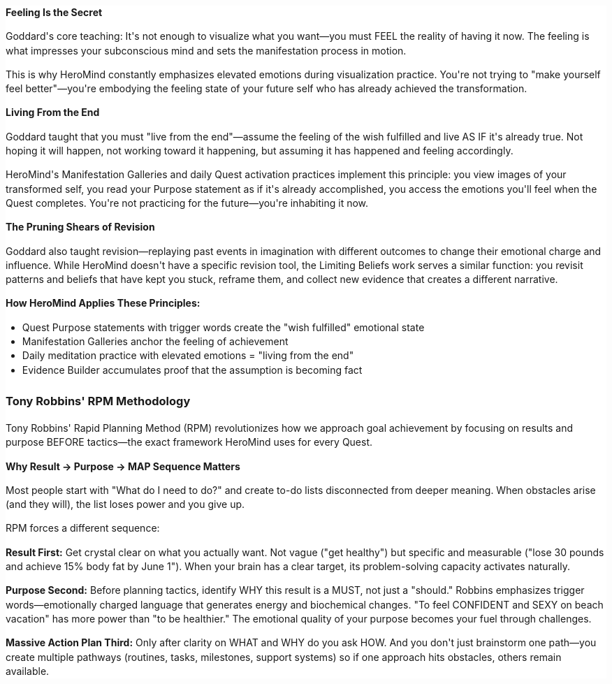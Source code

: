 **Feeling Is the Secret**

Goddard's core teaching: It's not enough to visualize what you want—you must FEEL the reality of having it now. The feeling is what impresses your subconscious mind and sets the manifestation process in motion.

This is why HeroMind constantly emphasizes elevated emotions during visualization practice. You're not trying to "make yourself feel better"—you're embodying the feeling state of your future self who has already achieved the transformation.

**Living From the End**

Goddard taught that you must "live from the end"—assume the feeling of the wish fulfilled and live AS IF it's already true. Not hoping it will happen, not working toward it happening, but assuming it has happened and feeling accordingly.

HeroMind's Manifestation Galleries and daily Quest activation practices implement this principle: you view images of your transformed self, you read your Purpose statement as if it's already accomplished, you access the emotions you'll feel when the Quest completes. You're not practicing for the future—you're inhabiting it now.

**The Pruning Shears of Revision**

Goddard also taught revision—replaying past events in imagination with different outcomes to change their emotional charge and influence. While HeroMind doesn't have a specific revision tool, the Limiting Beliefs work serves a similar function: you revisit patterns and beliefs that have kept you stuck, reframe them, and collect new evidence that creates a different narrative.

**How HeroMind Applies These Principles:**

- Quest Purpose statements with trigger words create the "wish fulfilled" emotional state
- Manifestation Galleries anchor the feeling of achievement
- Daily meditation practice with elevated emotions = "living from the end"
- Evidence Builder accumulates proof that the assumption is becoming fact

### Tony Robbins' RPM Methodology

Tony Robbins' Rapid Planning Method (RPM) revolutionizes how we approach goal achievement by focusing on results and purpose BEFORE tactics—the exact framework HeroMind uses for every Quest.

**Why Result → Purpose → MAP Sequence Matters**

Most people start with "What do I need to do?" and create to-do lists disconnected from deeper meaning. When obstacles arise (and they will), the list loses power and you give up.

RPM forces a different sequence:

**Result First:** Get crystal clear on what you actually want. Not vague ("get healthy") but specific and measurable ("lose 30 pounds and achieve 15% body fat by June 1"). When your brain has a clear target, its problem-solving capacity activates naturally.

**Purpose Second:** Before planning tactics, identify WHY this result is a MUST, not just a "should." Robbins emphasizes trigger words—emotionally charged language that generates energy and biochemical changes. "To feel CONFIDENT and SEXY on beach vacation" has more power than "to be healthier." The emotional quality of your purpose becomes your fuel through challenges.

**Massive Action Plan Third:** Only after clarity on WHAT and WHY do you ask HOW. And you don't just brainstorm one path—you create multiple pathways (routines, tasks, milestones, support systems) so if one approach hits obstacles, others remain available.
